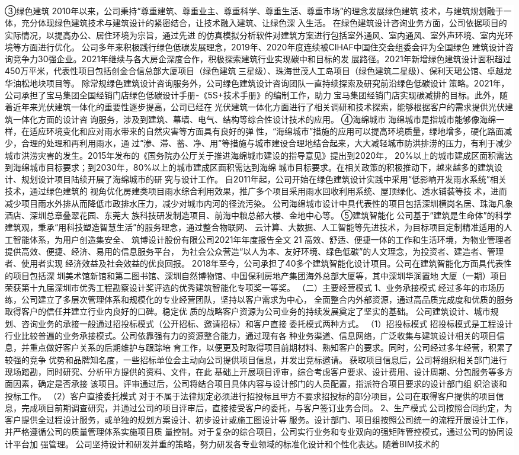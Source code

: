 ③绿色建筑
2010年以来，公司秉持“尊重建筑、尊重业主、尊重科学、尊重生活、尊重市场”的理念发展绿色建筑
技术，与建筑规划融于一体，充分体现绿色建筑技术与建筑设计的紧密结合，让技术融入建筑、让绿色深
入生活。
在绿色建筑设计咨询业务方面，公司依据项目的实际情况，以提高办公、居住环境为宗旨，通过先进
的仿真模拟分析软件对建筑方案进行包括室外通风、室内通风、室外声环境、室内光环境等方面进行优化。
公司多年来积极践行绿色低碳发展理念，2019年、2020年度连续被CIHAF中国住交会组委会评为全国绿色
建筑设计咨询竞争力30强企业。2021年继续与各大房企深度合作，积极探索建筑行业实现碳中和目标的发
展路径。2021年新增绿色建筑设计面积超过450万平米，代表性项目包括创金合信总部大厦项目（绿色建筑
三星级）、珠海世茂人工岛项目（绿色建筑二星级）、保利天珺公馆、卓越龙华油松地块项目等。
除常规绿色建筑设计咨询服务外，公司绿色建筑设计咨询团队一直持续探索及研究前沿绿色低碳设计
策略。2021年，公司承担了宝马集团全国经销门店绿色低碳设计手册-《5S+技术手册》的编制工作，助力
宝马集团经销门店实现碳减排的目标。此外，随着近年来光伏建筑一体化的重要性逐步提高，公司已经在
光伏建筑一体化方面进行了相关调研和技术探索，能够根据客户的需求提供光伏建筑一体化方面的设计咨
询服务，涉及到建筑、幕墙、电气、结构等综合性设计技术的应用。
④海绵城市
海绵城市是指城市能够像海绵一样，在适应环境变化和应对雨水带来的自然灾害等方面具有良好的弹
性，“海绵城市”措施的应用可以提高环境质量，绿地增多，硬化路面减少，合理的处理和再利用雨水，通
过“渗、滞、蓄、净、用”等措施与城市建设合理地结合起来，大大减轻城市防洪排涝的压力，有利于减少
城市洪涝灾害的发生。2015年发布的《国务院办公厅关于推进海绵城市建设的指导意见》提出到2020年，
20%以上的城市建成区面积需达到海绵城市目标要求；到2030年，80%以上的城市建成区面积需达到海绵
城市目标要求。在相关政策的积极推动下，越来越多的建筑设计、规划设计项目陆续开展了海绵城市的研
究与设计工作。
自2011年起，公司开始在绿色建筑设计实践中采用“低影响开发雨水系统”相关技术，通过绿色建筑的
视角优化房建类项目雨水综合利用效果，推广多个项目采用雨水回收利用系统、屋顶绿化、透水铺装等技
术，进而减少项目雨水外排从而降低市政排水压力，减少对城市内河的径流污染。
公司海绵城市设计中具代表性的项目包括深圳横岗名居、珠海凡象酒店、深圳总章叠翠花园、东莞大
族科技研发制造项目、前海中粮总部大楼、金地中心等。
⑤建筑智能化
公司基于“建筑是生命体”的科学建筑观，秉承“用科技塑造智慧生活”的服务理念，通过整合物联网、
云计算、大数据、人工智能等先进技术，为目标项目定制精准适用的人工智能体系，为用户创造集安全、
筑博设计股份有限公司2021年年度报告全文
21
高效、舒适、便捷一体的工作和生活环境，为物业管理者提供高效、便捷、经济、易用的信息服务平台，
为社会公众营造“以人为本、友好环境、绿色低碳”的人文理念，为投资者、建造者、管理者、使用者实现
经济效益及社会效益的优良回报。
2018年至今，公司承担了40多个建筑智能化设计项目。公司在建筑智能化方面具代表性的项目包括深
圳美术馆新馆和第二图书馆、深圳自然博物馆、中国保利房地产集团海外总部大厦等，其中深圳华润置地
大厦（一期）项目荣获第十九届深圳市优秀工程勘察设计奖评选的优秀建筑智能化专项奖一等奖。
（二）主要经营模式
1、业务承接模式
经过多年的市场历练，公司建立了多层次管理体系和规模化的专业经营团队，坚持以客户需求为中心，
全面整合内外部资源，通过高品质完成度和优质的服务取得客户的信任并建立行业内良好的口碑。稳定优
质的战略客户资源为公司业务的持续发展奠定了坚实的基础。
公司建筑设计、城市规划、咨询业务的承接一般通过招投标模式（公开招标、邀请招标）和客户直接
委托模式两种方式。
（1）招投标模式
招投标模式是工程设计行业比较普遍的业务承接模式。公司依靠强有力的资源整合能力，通过现有各
种业务渠道、信息网络，广泛收集与建筑设计相关的项目信息，并重点做好客户关系的后期维护与跟踪培
育工作，以便更及时取得项目前期材料、熟知客户的要求。同时，公司经过多年经营，积累了较强的竞争
优势和品牌知名度，一些招标单位会主动向公司提供项目信息，并发出竞标邀请。
获取项目信息后，公司将组织相关部门进行现场踏勘，同时研究、分析甲方提供的资料、文件，在此
基础上开展项目评审，综合考虑客户要求、设计费用、设计周期、分包服务等多方面因素，确定是否承接
该项目。评审通过后，公司将结合项目具体内容与设计部门的人员配置，指派符合项目要求的设计部门组
织洽谈和投标工作。
（2）客户直接委托模式
对于不属于法律规定必须进行招投标且甲方不要求招投标的部分项目，公司在取得客户提供的项目信
息，完成项目前期调查研究，并通过公司的项目评审后，直接接受客户的委托，与客户签订业务合同。
2、生产模式
公司按照合同约定，为客户提供全过程设计服务，或单独的规划方案设计、初步设计或施工图设计等
服务。设计部门、项目组按照公司统一的流程开展设计工作，并严格遵循公司的质量管理体系实施项目质
量控制。对于复杂的综合项目，公司实行业务和专业双向的强矩阵管控模式，通过公司的协同设计平台加
强管理。
公司坚持设计和研发并重的策略，努力研发各专业领域的标准化设计和个性化表达。随着BIM技术的